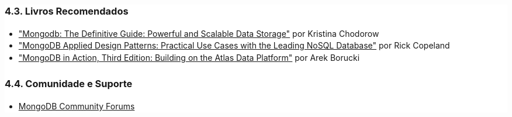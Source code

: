 ### 4.3. Livros Recomendados
- ["Mongodb: The Definitive Guide: Powerful and Scalable Data Storage"](https://a.co/d/gFowprQ) por Kristina Chodorow
- ["MongoDB Applied Design Patterns: Practical Use Cases with the Leading NoSQL Database"](https://a.co/d/9YXm182) por Rick Copeland
- ["MongoDB in Action, Third Edition: Building on the Atlas Data Platform"](https://a.co/d/2F80syd) por Arek Borucki

### 4.4. Comunidade e Suporte
- [MongoDB Community Forums](https://community.mongodb.com/)